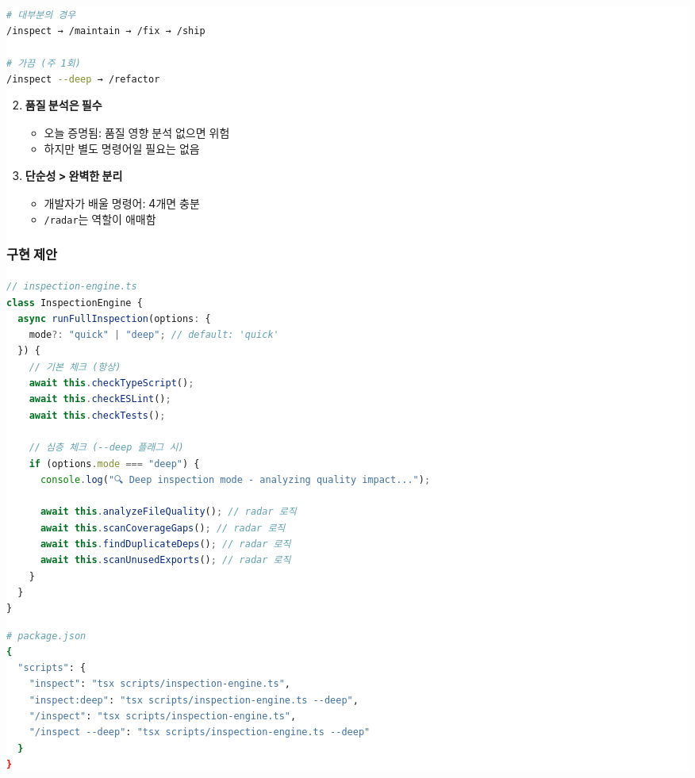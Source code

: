    ```bash
   # 대부분의 경우
   /inspect → /maintain → /fix → /ship

   # 가끔 (주 1회)
   /inspect --deep → /refactor
   ```

2. **품질 분석은 필수**

   - 오늘 증명됨: 품질 영향 분석 없으면 위험
   - 하지만 별도 명령어일 필요는 없음

3. **단순성 > 완벽한 분리**
   - 개발자가 배울 명령어: 4개면 충분
   - `/radar`는 역할이 애매함

### 구현 제안

```typescript
// inspection-engine.ts
class InspectionEngine {
  async runFullInspection(options: {
    mode?: "quick" | "deep"; // default: 'quick'
  }) {
    // 기본 체크 (항상)
    await this.checkTypeScript();
    await this.checkESLint();
    await this.checkTests();

    // 심층 체크 (--deep 플래그 시)
    if (options.mode === "deep") {
      console.log("🔍 Deep inspection mode - analyzing quality impact...");

      await this.analyzeFileQuality(); // radar 로직
      await this.scanCoverageGaps(); // radar 로직
      await this.findDuplicateDeps(); // radar 로직
      await this.scanUnusedExports(); // radar 로직
    }
  }
}
```

```bash
# package.json
{
  "scripts": {
    "inspect": "tsx scripts/inspection-engine.ts",
    "inspect:deep": "tsx scripts/inspection-engine.ts --deep",
    "/inspect": "tsx scripts/inspection-engine.ts",
    "/inspect --deep": "tsx scripts/inspection-engine.ts --deep"
  }
}
```
